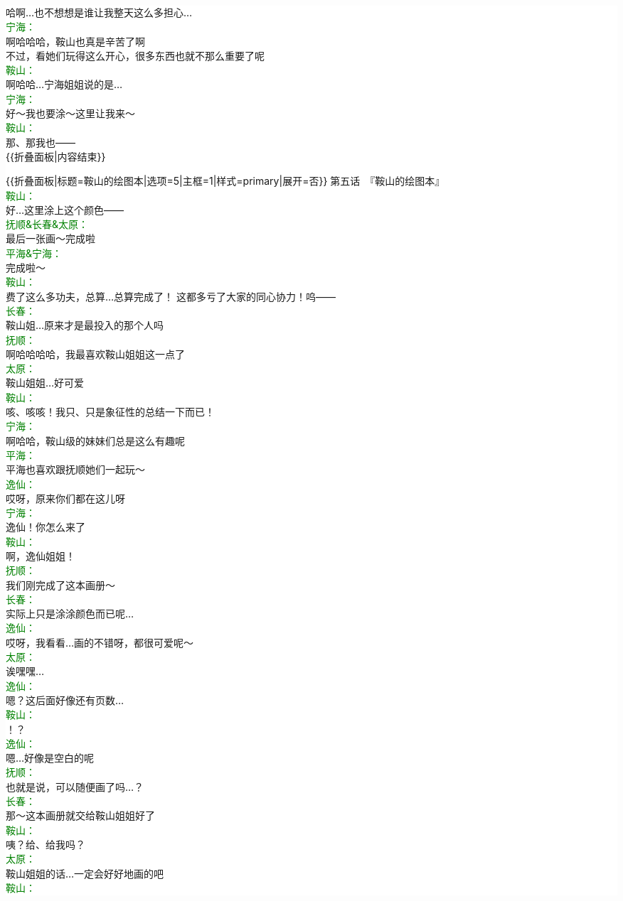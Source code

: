 哈啊…也不想想是谁让我整天这么多担心…<br>
<span style="color:green;">宁海：</span><br>
啊哈哈哈，鞍山也真是辛苦了啊<br>
不过，看她们玩得这么开心，很多东西也就不那么重要了呢<br>
<span style="color:green;">鞍山：</span><br>
啊哈哈…宁海姐姐说的是…<br>
<span style="color:green;">宁海：</span><br>
好～我也要涂～这里让我来～<br>
<span style="color:green;">鞍山：</span><br>
那、那我也——<br>
{{折叠面板|内容结束}}

{{折叠面板|标题=鞍山的绘图本|选项=5|主框=1|样式=primary|展开=否}}
第五话　『鞍山的绘图本』<br>
<span style="color:green;">鞍山：</span><br>
好…这里涂上这个颜色——<br>
<span style="color:green;">抚顺&长春&太原：</span><br>
最后一张画～完成啦<br>
<span style="color:green;">平海&宁海：</span><br>
完成啦～<br>
<span style="color:green;">鞍山：</span><br>
费了这么多功夫，总算…总算完成了！
这都多亏了大家的同心协力！呜——<br>
<span style="color:green;">长春：</span><br>
鞍山姐…原来才是最投入的那个人吗<br>
<span style="color:green;">抚顺：</span><br>
啊哈哈哈哈，我最喜欢鞍山姐姐这一点了<br>
<span style="color:green;">太原：</span><br>
鞍山姐姐…好可爱<br>
<span style="color:green;">鞍山：</span><br>
咳、咳咳！我只、只是象征性的总结一下而已！<br>
<span style="color:green;">宁海：</span><br>
啊哈哈，鞍山级的妹妹们总是这么有趣呢<br>
<span style="color:green;">平海：</span><br>
平海也喜欢跟抚顺她们一起玩～<br>
<span style="color:green;">逸仙：</span><br>
哎呀，原来你们都在这儿呀<br>
<span style="color:green;">宁海：</span><br>
逸仙！你怎么来了<br>
<span style="color:green;">鞍山：</span><br>
啊，逸仙姐姐！<br>
<span style="color:green;">抚顺：</span><br>
我们刚完成了这本画册～<br>
<span style="color:green;">长春：</span><br>
实际上只是涂涂颜色而已呢…<br>
<span style="color:green;">逸仙：</span><br>
哎呀，我看看…画的不错呀，都很可爱呢～<br>
<span style="color:green;">太原：</span><br>
诶嘿嘿…<br>
<span style="color:green;">逸仙：</span><br>
嗯？这后面好像还有页数…<br>
<span style="color:green;">鞍山：</span><br>
！？<br>
<span style="color:green;">逸仙：</span><br>
嗯…好像是空白的呢<br>
<span style="color:green;">抚顺：</span><br>
也就是说，可以随便画了吗…？<br>
<span style="color:green;">长春：</span><br>
那～这本画册就交给鞍山姐姐好了<br>
<span style="color:green;">鞍山：</span><br>
咦？给、给我吗？<br>
<span style="color:green;">太原：</span><br>
鞍山姐姐的话…一定会好好地画的吧<br>
<span style="color:green;">鞍山：</span><br>
